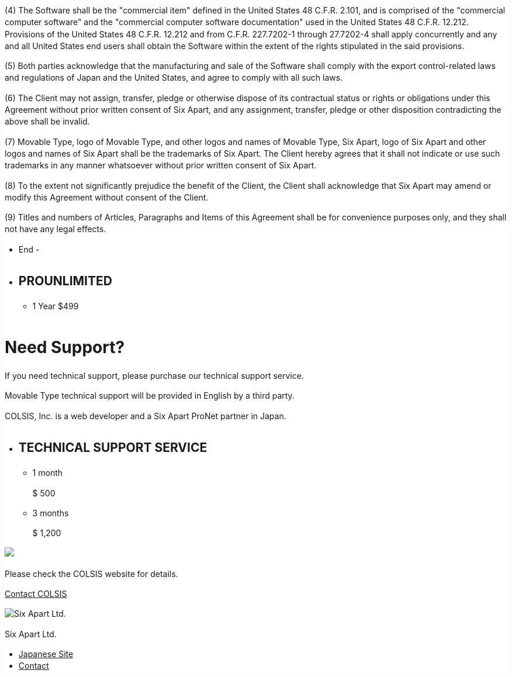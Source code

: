 (4) The Software shall be the "commercial item" defined in the United States 48 C.F.R. 2.101, and is comprised of the "commercial computer software" and the "commercial computer software documentation" used in the United States 48 C.F.R. 12.212. Provisions of the United States 48 C.F.R. 12.212 and from C.F.R. 227.7202-1 through 27.7202-4 shall apply concurrently and any and all United States end users shall obtain the Software within the extent of the rights stipulated in the said provisions.

(5) Both parties acknowledge that the manufacturing and sale of the Software shall comply with the export control-related laws and regulations of Japan and the United States, and agree to comply with all such laws.

(6) The Client may not assign, transfer, pledge or otherwise dispose of its contractual status or rights or obligations under this Agreement without prior written consent of Six Apart, and any assignment, transfer, pledge or other disposition contradicting the above shall be invalid.

(7) Movable Type, logo of Movable Type, and other logos and names of Movable Type, Six Apart, logo of Six Apart and other logos and names of Six Apart shall be the trademarks of Six Apart. The Client hereby agrees that it shall not indicate or use such trademarks in any manner whatsoever without prior written consent of Six Apart.

(8) To the extent not significantly prejudice the benefit of the Client, the Client shall acknowledge that Six Apart may amend or modify this Agreement without consent of the Client.

(9) Titles and numbers of Articles, Paragraphs and Items of this Agreement shall be for convenience purposes only, and they shall not have any legal effects.

- End -

* ## PROUNLIMITED

  + 1 Year
    $499

# Need Support?

If you need technical support, please purchase our technical support service.

Movable Type technical support will be provided in English by a third party.

COLSIS, Inc. is a web developer and a Six Apart ProNet partner in Japan.

* ## TECHNICAL SUPPORT SERVICE

  + 1 month

    $ 500
  + 3 months

    $ 1,200

[![](/images/colsis-logo.svg)](https://colsis.jp/en/service/supportmt7/)

Please check the COLSIS website
for details.

[Contact COLSIS](https://colsis.jp/en/service/supportmt7/)

![Six Apart Ltd.](assets/images/sixapart-logo.png)

Six Apart Ltd.

* [Japanese Site](http://www.sixapart.jp/)
* [Contact](/inquiry/general.html)


